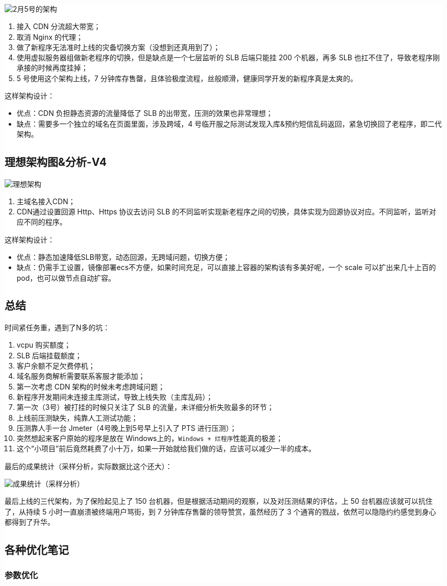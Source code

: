 ![2月5号的架构](https://imgkr.cn-bj.ufileos.com/278ada16-7813-4e60-9676-f5d55c58e907.png)

1. 接入 CDN 分流超大带宽；
2. 取消 Nginx 的代理；
3. 做了新程序无法准时上线的灾备切换方案（没想到还真用到了）；
4. 使用虚拟服务器组做新老程序的切换，但是缺点是一个七层监听的 SLB 后端只能挂 200 个机器，再多 SLB 也扛不住了，导致老程序刚承接的时候再度挂掉；
5. 5 号使用这个架构上线，7 分钟库存售罄，且体验极度流程，丝般顺滑，健康同学开发的新程序真是太爽的。

这样架构设计：

- 优点：CDN 负担静态资源的流量降低了 SLB 的出带宽，压测的效果也非常理想；
- 缺点：需要多一个独立的域名在页面里面，涉及跨域，4 号临开服之际测试发现入库&预约短信乱码返回，紧急切换回了老程序，即二代架构。


## 理想架构图&分析-V4


![理想架构](https://imgkr.cn-bj.ufileos.com/a8bdb252-3280-4216-a85a-f00cc16a4651.png)

1. 主域名接入CDN；
2. CDN通过设置回源 Http、Https 协议去访问 SLB 的不同监听实现新老程序之间的切换，具体实现为回源协议对应。不同监听，监听对应不同的程序。

这样架构设计：

- 优点：静态加速降低SLB带宽，动态回源，无跨域问题，切换方便；
- 缺点：仍需手工设置，镜像部署ecs不方便，如果时间充足，可以直接上容器的架构该有多美好呢，一个 scale 可以扩出来几十上百的 pod，也可以做节点自动扩容。

## 总结

时间紧任务重，遇到了N多的坑：

1. vcpu 购买额度；
2. SLB 后端挂载额度；
3. 客户余额不足欠费停机；
4. 域名服务商解析需要联系客服才能添加；
5. 第一次考虑 CDN 架构的时候未考虑跨域问题；
6. 新程序开发期间未连接主库测试，导致上线失败（主库乱码）；
7. 第一次（3号）被打挂的时候只关注了 SLB 的流量，未详细分析失败最多的环节；
8. 上线前压测缺失，纯靠人工测试功能；
9. 压测靠人手一台 Jmeter（4号晚上到5号早上引入了 PTS 进行压测）；
10. 突然想起来客户原始的程序是放在 Windows上的，`Windows + 烂程序`性能真的极差；
11. 这个“小项目”前后竟然耗费了小十万，如果一开始就给我们做的话，应该可以减少一半的成本。

最后的成果统计（采样分析，实际数据比这个还大）：


![成果统计（采样分析）](https://imgkr.cn-bj.ufileos.com/288fa0c2-5cdc-4a53-ab5c-d9b24da837d0.png)


最后上线的三代架构，为了保险起见上了 150 台机器，但是根据活动期间的观察，以及对压测结果的评估，上 50 台机器应该就可以抗住了，从持续 5 小时一直崩溃被终端用户骂街，到 7 分钟库存售罄的领导赞赏，虽然经历了 3 个通宵的戮战，依然可以隐隐约约感觉到身心都得到了升华。

## 各种优化笔记

### 参数优化
